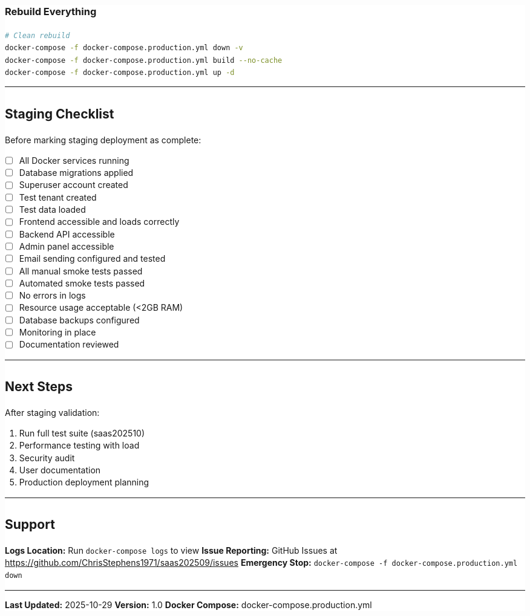 ### Rebuild Everything

```bash
# Clean rebuild
docker-compose -f docker-compose.production.yml down -v
docker-compose -f docker-compose.production.yml build --no-cache
docker-compose -f docker-compose.production.yml up -d
```

---

## Staging Checklist

Before marking staging deployment as complete:

- [ ] All Docker services running
- [ ] Database migrations applied
- [ ] Superuser account created
- [ ] Test tenant created
- [ ] Test data loaded
- [ ] Frontend accessible and loads correctly
- [ ] Backend API accessible
- [ ] Admin panel accessible
- [ ] Email sending configured and tested
- [ ] All manual smoke tests passed
- [ ] Automated smoke tests passed
- [ ] No errors in logs
- [ ] Resource usage acceptable (<2GB RAM)
- [ ] Database backups configured
- [ ] Monitoring in place
- [ ] Documentation reviewed

---

## Next Steps

After staging validation:
1. Run full test suite (saas202510)
2. Performance testing with load
3. Security audit
4. User documentation
5. Production deployment planning

---

## Support

**Logs Location:** Run `docker-compose logs` to view
**Issue Reporting:** GitHub Issues at https://github.com/ChrisStephens1971/saas202509/issues
**Emergency Stop:** `docker-compose -f docker-compose.production.yml down`

---

**Last Updated:** 2025-10-29
**Version:** 1.0
**Docker Compose:** docker-compose.production.yml
